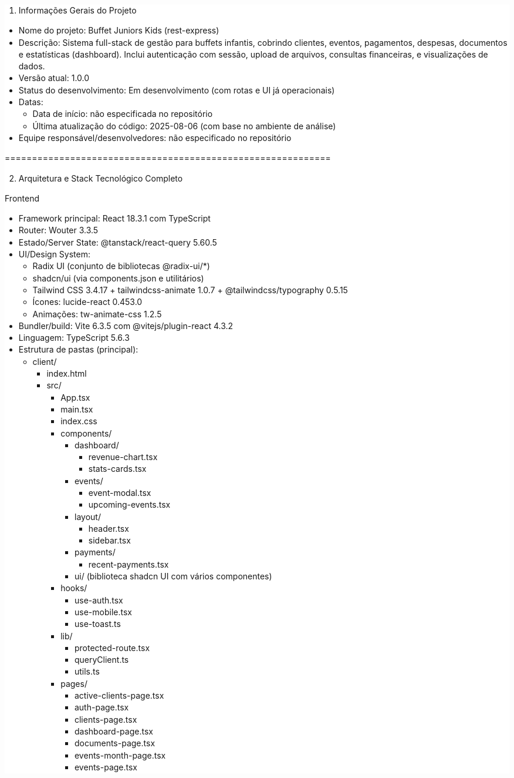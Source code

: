 1. Informações Gerais do Projeto

- Nome do projeto: Buffet Juniors Kids (rest-express)
- Descrição: Sistema full-stack de gestão para buffets infantis, cobrindo clientes, eventos, pagamentos, despesas, documentos e estatísticas (dashboard). Inclui autenticação com sessão, upload de arquivos, consultas financeiras, e visualizações de dados.
- Versão atual: 1.0.0
- Status do desenvolvimento: Em desenvolvimento (com rotas e UI já operacionais)
- Datas:
  - Data de início: não especificada no repositório
  - Última atualização do código: 2025-08-06 (com base no ambiente de análise)
- Equipe responsável/desenvolvedores: não especificado no repositório

============================================================

2. Arquitetura e Stack Tecnológico Completo

Frontend
- Framework principal: React 18.3.1 com TypeScript
- Router: Wouter 3.3.5
- Estado/Server State: @tanstack/react-query 5.60.5
- UI/Design System:
  - Radix UI (conjunto de bibliotecas @radix-ui/*)
  - shadcn/ui (via components.json e utilitários)
  - Tailwind CSS 3.4.17 + tailwindcss-animate 1.0.7 + @tailwindcss/typography 0.5.15
  - Ícones: lucide-react 0.453.0
  - Animações: tw-animate-css 1.2.5
- Bundler/build: Vite 6.3.5 com @vitejs/plugin-react 4.3.2
- Linguagem: TypeScript 5.6.3
- Estrutura de pastas (principal):
  - client/
    - index.html
    - src/
      - App.tsx
      - main.tsx
      - index.css
      - components/
        - dashboard/
          - revenue-chart.tsx
          - stats-cards.tsx
        - events/
          - event-modal.tsx
          - upcoming-events.tsx
        - layout/
          - header.tsx
          - sidebar.tsx
        - payments/
          - recent-payments.tsx
        - ui/ (biblioteca shadcn UI com vários componentes)
      - hooks/
        - use-auth.tsx
        - use-mobile.tsx
        - use-toast.ts
      - lib/
        - protected-route.tsx
        - queryClient.ts
        - utils.ts
      - pages/
        - active-clients-page.tsx
        - auth-page.tsx
        - clients-page.tsx
        - dashboard-page.tsx
        - documents-page.tsx
        - events-month-page.tsx
        - events-page.tsx